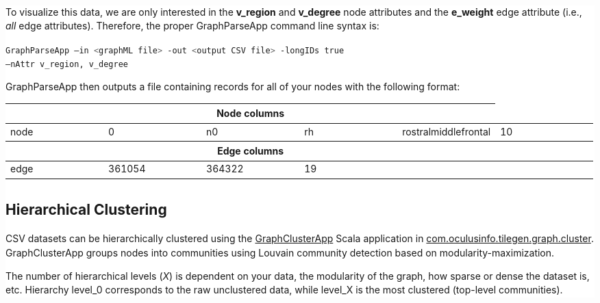 To visualize this data, we are only interested in the **v\_region** and **v\_degree** node attributes and the **e\_weight** edge attribute (i.e., *all* edge attributes). Therefore, the proper GraphParseApp command line syntax is:

```bash
GraphParseApp –in <graphML file> -out <output CSV file> -longIDs true 
–nAttr v_region, v_degree
```

GraphParseApp then outputs a file containing records for all of your nodes with the following format:

<div class="props">
	<nav>
		<table class="summaryTable" width="100%">
			<thead>
				<th scope="col" colspan="5">Node columns</th>
			</thead>
			<tbody>
				<tr>
					<td class="description" width="16.67%">node</td>
					<td class="description" width="16.67%">0</td>
					<td class="description" width="16.67%">n0</td>
					<td class="description" width="16.67%">rh</td>
					<td class="description" width="16.67%">rostralmiddlefrontal</td>
					<td class="description" width="16.67%">10</td>
				</tr>
			</tbody>
			<thead>
				<th scope="col" colspan="5">Edge columns</th>
			</thead>
			<tbody>
				<tr>
					<td class="description" width="16.67%">edge</td>
					<td class="description" width="16.67%">361054</td>
					<td class="description" width="16.67%">364322</td>
					<td class="description" width="16.67%">19</td>
				</tr>
			</tbody>
		</table>
	</nav>
</div>

## <a name="clustering"></a> Hierarchical Clustering ##

CSV datasets can be hierarchically clustered using the [GraphClusterApp](https://github.com/unchartedsoftware/aperture-tiles/blob/master/tile-generation/src/main/scala/com/oculusinfo/tilegen/graph/cluster/GraphClusterApp.scala) Scala application in [com.oculusinfo.tilegen.graph.cluster](https://github.com/unchartedsoftware/aperture-tiles/tree/master/tile-generation/src/main/scala/com/oculusinfo/tilegen/graph/cluster). GraphClusterApp groups nodes into communities using Louvain community detection based on modularity-maximization.

The number of hierarchical levels (*X*) is dependent on your data, the modularity of the graph, how sparse or dense the dataset is, etc. Hierarchy level\_0 corresponds to the raw unclustered data, while level\_X is the most clustered (top-level communities).
